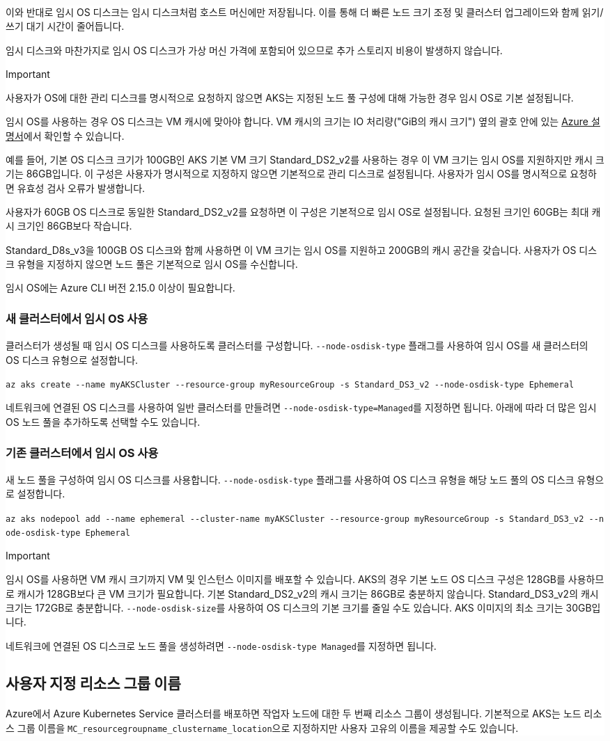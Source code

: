 이와 반대로 임시 OS 디스크는 임시 디스크처럼 호스트 머신에만 저장됩니다. 이를 통해 더 빠른 노드 크기 조정 및 클러스터 업그레이드와 함께 읽기/쓰기 대기 시간이 줄어듭니다.

임시 디스크와 마찬가지로 임시 OS 디스크가 가상 머신 가격에 포함되어 있으므로 추가 스토리지 비용이 발생하지 않습니다.

> [!IMPORTANT]
>사용자가 OS에 대한 관리 디스크를 명시적으로 요청하지 않으면 AKS는 지정된 노드 풀 구성에 대해 가능한 경우 임시 OS로 기본 설정됩니다.

임시 OS를 사용하는 경우 OS 디스크는 VM 캐시에 맞아야 합니다. VM 캐시의 크기는 IO 처리량("GiB의 캐시 크기") 옆의 괄호 안에 있는 [Azure 설명서](../virtual-machines/dv3-dsv3-series.md)에서 확인할 수 있습니다.

예를 들어, 기본 OS 디스크 크기가 100GB인 AKS 기본 VM 크기 Standard_DS2_v2를 사용하는 경우 이 VM 크기는 임시 OS를 지원하지만 캐시 크기는 86GB입니다. 이 구성은 사용자가 명시적으로 지정하지 않으면 기본적으로 관리 디스크로 설정됩니다. 사용자가 임시 OS를 명시적으로 요청하면 유효성 검사 오류가 발생합니다.

사용자가 60GB OS 디스크로 동일한 Standard_DS2_v2를 요청하면 이 구성은 기본적으로 임시 OS로 설정됩니다. 요청된 크기인 60GB는 최대 캐시 크기인 86GB보다 작습니다.

Standard_D8s_v3을 100GB OS 디스크와 함께 사용하면 이 VM 크기는 임시 OS를 지원하고 200GB의 캐시 공간을 갖습니다. 사용자가 OS 디스크 유형을 지정하지 않으면 노드 풀은 기본적으로 임시 OS를 수신합니다. 

임시 OS에는 Azure CLI 버전 2.15.0 이상이 필요합니다.

### <a name="use-ephemeral-os-on-new-clusters"></a>새 클러스터에서 임시 OS 사용

클러스터가 생성될 때 임시 OS 디스크를 사용하도록 클러스터를 구성합니다. `--node-osdisk-type` 플래그를 사용하여 임시 OS를 새 클러스터의 OS 디스크 유형으로 설정합니다.

```azurecli
az aks create --name myAKSCluster --resource-group myResourceGroup -s Standard_DS3_v2 --node-osdisk-type Ephemeral
```

네트워크에 연결된 OS 디스크를 사용하여 일반 클러스터를 만들려면 `--node-osdisk-type=Managed`를 지정하면 됩니다. 아래에 따라 더 많은 임시 OS 노드 풀을 추가하도록 선택할 수도 있습니다.

### <a name="use-ephemeral-os-on-existing-clusters"></a>기존 클러스터에서 임시 OS 사용
새 노드 풀을 구성하여 임시 OS 디스크를 사용합니다. `--node-osdisk-type` 플래그를 사용하여 OS 디스크 유형을 해당 노드 풀의 OS 디스크 유형으로 설정합니다.

```azurecli
az aks nodepool add --name ephemeral --cluster-name myAKSCluster --resource-group myResourceGroup -s Standard_DS3_v2 --node-osdisk-type Ephemeral
```

> [!IMPORTANT]
> 임시 OS를 사용하면 VM 캐시 크기까지 VM 및 인스턴스 이미지를 배포할 수 있습니다. AKS의 경우 기본 노드 OS 디스크 구성은 128GB를 사용하므로 캐시가 128GB보다 큰 VM 크기가 필요합니다. 기본 Standard_DS2_v2의 캐시 크기는 86GB로 충분하지 않습니다. Standard_DS3_v2의 캐시 크기는 172GB로 충분합니다. `--node-osdisk-size`를 사용하여 OS 디스크의 기본 크기를 줄일 수도 있습니다. AKS 이미지의 최소 크기는 30GB입니다. 

네트워크에 연결된 OS 디스크로 노드 풀을 생성하려면 `--node-osdisk-type Managed`를 지정하면 됩니다.

## <a name="custom-resource-group-name"></a>사용자 지정 리소스 그룹 이름

Azure에서 Azure Kubernetes Service 클러스터를 배포하면 작업자 노드에 대한 두 번째 리소스 그룹이 생성됩니다. 기본적으로 AKS는 노드 리소스 그룹 이름을 `MC_resourcegroupname_clustername_location`으로 지정하지만 사용자 고유의 이름을 제공할 수도 있습니다.


[azure-cli-install]: /cli/azure/install-azure-cli
[az-feature-register]: /cli/azure/feature#az_feature_register
[az-feature-list]: /cli/azure/feature#az_feature_list
[az-provider-register]: /cli/azure/provider#az_provider_register
[az-extension-add]: /cli/azure/extension#az_extension_add
[az-extension-update]: /cli/azure/extension#az_extension_update
[az-feature-register]: /cli/azure/feature#az_feature_register
[az-feature-list]: /cli/azure/feature#az_feature_list
[az-provider-register]: /cli/azure/provider#az_provider_register
[aks-add-np-containerd]: windows-container-cli.md#add-a-windows-server-node-pool-with-containerd-preview